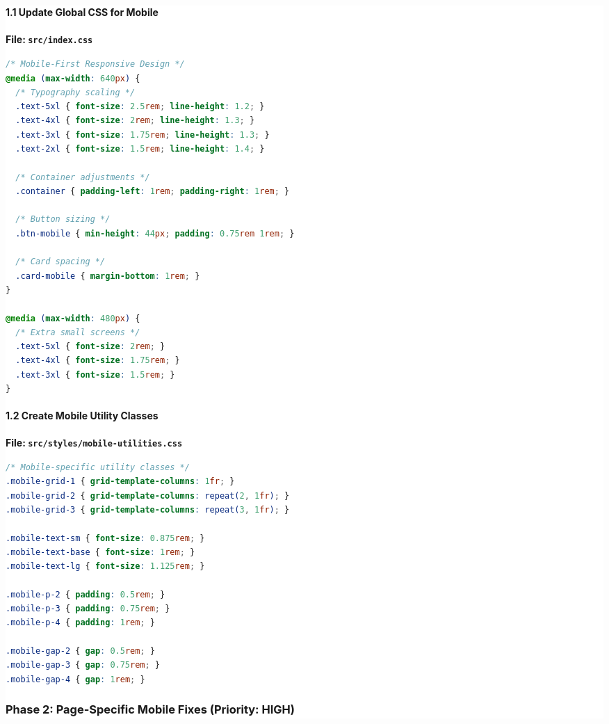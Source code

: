 #### **1.1 Update Global CSS for Mobile**
**File: `src/index.css`**

```css
/* Mobile-First Responsive Design */
@media (max-width: 640px) {
  /* Typography scaling */
  .text-5xl { font-size: 2.5rem; line-height: 1.2; }
  .text-4xl { font-size: 2rem; line-height: 1.3; }
  .text-3xl { font-size: 1.75rem; line-height: 1.3; }
  .text-2xl { font-size: 1.5rem; line-height: 1.4; }
  
  /* Container adjustments */
  .container { padding-left: 1rem; padding-right: 1rem; }
  
  /* Button sizing */
  .btn-mobile { min-height: 44px; padding: 0.75rem 1rem; }
  
  /* Card spacing */
  .card-mobile { margin-bottom: 1rem; }
}

@media (max-width: 480px) {
  /* Extra small screens */
  .text-5xl { font-size: 2rem; }
  .text-4xl { font-size: 1.75rem; }
  .text-3xl { font-size: 1.5rem; }
}
```

#### **1.2 Create Mobile Utility Classes**
**File: `src/styles/mobile-utilities.css`**

```css
/* Mobile-specific utility classes */
.mobile-grid-1 { grid-template-columns: 1fr; }
.mobile-grid-2 { grid-template-columns: repeat(2, 1fr); }
.mobile-grid-3 { grid-template-columns: repeat(3, 1fr); }

.mobile-text-sm { font-size: 0.875rem; }
.mobile-text-base { font-size: 1rem; }
.mobile-text-lg { font-size: 1.125rem; }

.mobile-p-2 { padding: 0.5rem; }
.mobile-p-3 { padding: 0.75rem; }
.mobile-p-4 { padding: 1rem; }

.mobile-gap-2 { gap: 0.5rem; }
.mobile-gap-3 { gap: 0.75rem; }
.mobile-gap-4 { gap: 1rem; }
```

### **Phase 2: Page-Specific Mobile Fixes (Priority: HIGH)**
